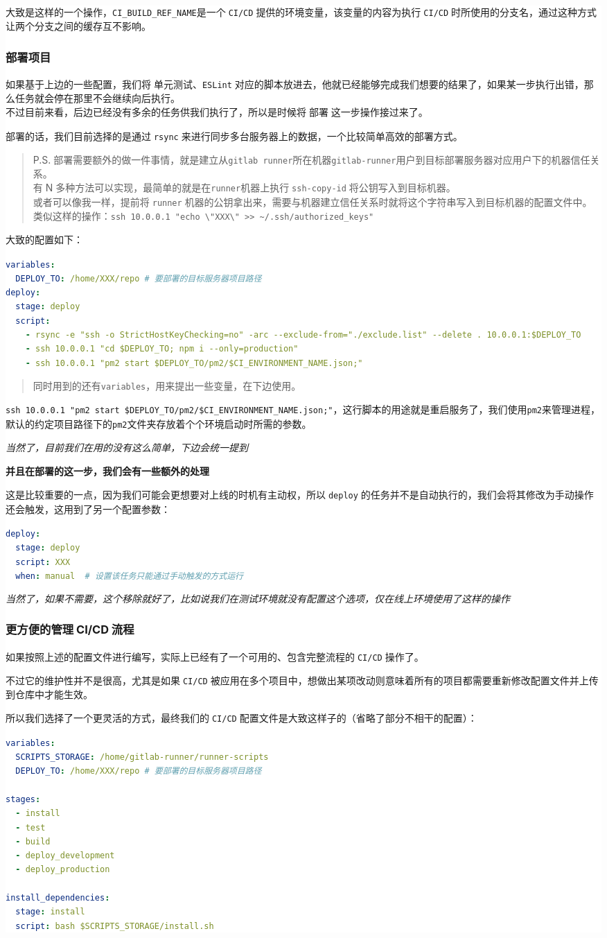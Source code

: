 大致是这样的一个操作，`CI_BUILD_REF_NAME`是一个 `CI/CD` 提供的环境变量，该变量的内容为执行 `CI/CD` 时所使用的分支名，通过这种方式让两个分支之间的缓存互不影响。  

### 部署项目

如果基于上边的一些配置，我们将 单元测试、`ESLint` 对应的脚本放进去，他就已经能够完成我们想要的结果了，如果某一步执行出错，那么任务就会停在那里不会继续向后执行。  
不过目前来看，后边已经没有多余的任务供我们执行了，所以是时候将 部署 这一步操作接过来了。  

部署的话，我们目前选择的是通过 `rsync` 来进行同步多台服务器上的数据，一个比较简单高效的部署方式。  

> P.S. 部署需要额外的做一件事情，就是建立从`gitlab runner`所在机器`gitlab-runner`用户到目标部署服务器对应用户下的机器信任关系。  
> 有 N 多种方法可以实现，最简单的就是在`runner`机器上执行 `ssh-copy-id` 将公钥写入到目标机器。  
> 或者可以像我一样，提前将 `runner` 机器的公钥拿出来，需要与机器建立信任关系时就将这个字符串写入到目标机器的配置文件中。  
> 类似这样的操作：`ssh 10.0.0.1 "echo \"XXX\" >> ~/.ssh/authorized_keys"`

大致的配置如下：

```yaml
variables:
  DEPLOY_TO: /home/XXX/repo # 要部署的目标服务器项目路径
deploy:
  stage: deploy
  script:
    - rsync -e "ssh -o StrictHostKeyChecking=no" -arc --exclude-from="./exclude.list" --delete . 10.0.0.1:$DEPLOY_TO
    - ssh 10.0.0.1 "cd $DEPLOY_TO; npm i --only=production"
    - ssh 10.0.0.1 "pm2 start $DEPLOY_TO/pm2/$CI_ENVIRONMENT_NAME.json;"
```

> 同时用到的还有`variables`，用来提出一些变量，在下边使用。  

`ssh 10.0.0.1 "pm2 start $DEPLOY_TO/pm2/$CI_ENVIRONMENT_NAME.json;"`，这行脚本的用途就是重启服务了，我们使用`pm2`来管理进程，默认的约定项目路径下的`pm2`文件夹存放着个个环境启动时所需的参数。  

_当然了，目前我们在用的没有这么简单，下边会统一提到_  

__并且在部署的这一步，我们会有一些额外的处理__  

这是比较重要的一点，因为我们可能会更想要对上线的时机有主动权，所以 `deploy` 的任务并不是自动执行的，我们会将其修改为手动操作还会触发，这用到了另一个配置参数：

```yaml
deploy:
  stage: deploy
  script: XXX
  when: manual  # 设置该任务只能通过手动触发的方式运行
```

_当然了，如果不需要，这个移除就好了，比如说我们在测试环境就没有配置这个选项，仅在线上环境使用了这样的操作_  

### 更方便的管理 CI/CD 流程

如果按照上述的配置文件进行编写，实际上已经有了一个可用的、包含完整流程的 `CI/CD` 操作了。  

不过它的维护性并不是很高，尤其是如果 `CI/CD` 被应用在多个项目中，想做出某项改动则意味着所有的项目都需要重新修改配置文件并上传到仓库中才能生效。  

所以我们选择了一个更灵活的方式，最终我们的 `CI/CD` 配置文件是大致这样子的（省略了部分不相干的配置）：

```yaml
variables:
  SCRIPTS_STORAGE: /home/gitlab-runner/runner-scripts
  DEPLOY_TO: /home/XXX/repo # 要部署的目标服务器项目路径

stages:
  - install
  - test
  - build
  - deploy_development
  - deploy_production

install_dependencies:
  stage: install
  script: bash $SCRIPTS_STORAGE/install.sh
```